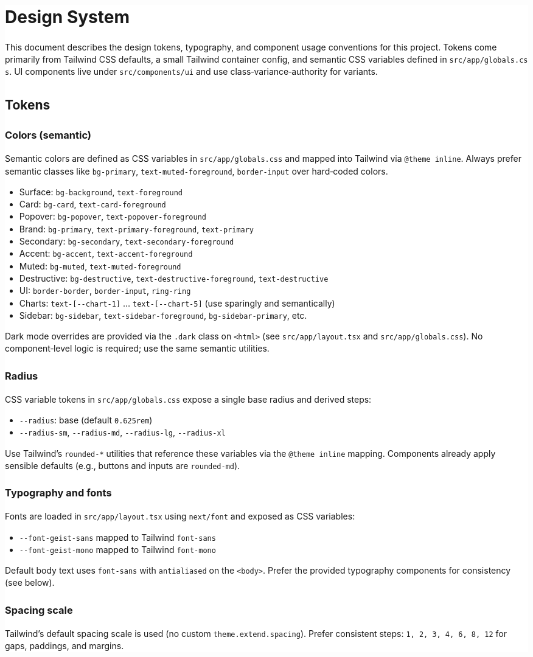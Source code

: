 # Design System

This document describes the design tokens, typography, and component usage conventions for this project. Tokens come primarily from Tailwind CSS defaults, a small Tailwind container config, and semantic CSS variables defined in `src/app/globals.css`. UI components live under `src/components/ui` and use class‑variance‑authority for variants.

## Tokens

### Colors (semantic)

Semantic colors are defined as CSS variables in `src/app/globals.css` and mapped into Tailwind via `@theme inline`. Always prefer semantic classes like `bg-primary`, `text-muted-foreground`, `border-input` over hard‑coded colors.

- Surface: `bg-background`, `text-foreground`
- Card: `bg-card`, `text-card-foreground`
- Popover: `bg-popover`, `text-popover-foreground`
- Brand: `bg-primary`, `text-primary-foreground`, `text-primary`
- Secondary: `bg-secondary`, `text-secondary-foreground`
- Accent: `bg-accent`, `text-accent-foreground`
- Muted: `bg-muted`, `text-muted-foreground`
- Destructive: `bg-destructive`, `text-destructive-foreground`, `text-destructive`
- UI: `border-border`, `border-input`, `ring-ring`
- Charts: `text-[--chart-1]` … `text-[--chart-5]` (use sparingly and semantically)
- Sidebar: `bg-sidebar`, `text-sidebar-foreground`, `bg-sidebar-primary`, etc.

Dark mode overrides are provided via the `.dark` class on `<html>` (see `src/app/layout.tsx` and `src/app/globals.css`). No component‑level logic is required; use the same semantic utilities.

### Radius

CSS variable tokens in `src/app/globals.css` expose a single base radius and derived steps:

- `--radius`: base (default `0.625rem`)
- `--radius-sm`, `--radius-md`, `--radius-lg`, `--radius-xl`

Use Tailwind’s `rounded-*` utilities that reference these variables via the `@theme inline` mapping. Components already apply sensible defaults (e.g., buttons and inputs are `rounded-md`).

### Typography and fonts

Fonts are loaded in `src/app/layout.tsx` using `next/font` and exposed as CSS variables:

- `--font-geist-sans` mapped to Tailwind `font-sans`
- `--font-geist-mono` mapped to Tailwind `font-mono`

Default body text uses `font-sans` with `antialiased` on the `<body>`. Prefer the provided typography components for consistency (see below).

### Spacing scale

Tailwind’s default spacing scale is used (no custom `theme.extend.spacing`). Prefer consistent steps: `1, 2, 3, 4, 6, 8, 12` for gaps, paddings, and margins.
